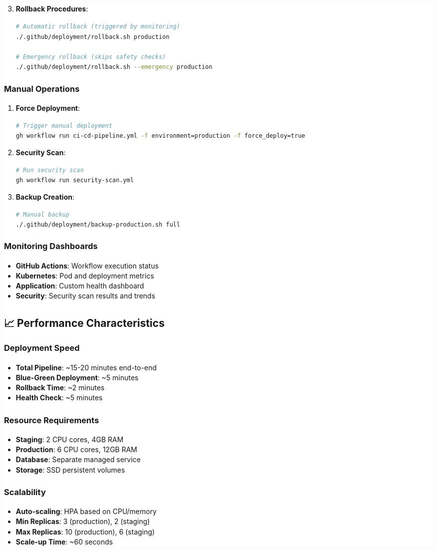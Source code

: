 3. **Rollback Procedures**:
   ```bash
   # Automatic rollback (triggered by monitoring)
   ./.github/deployment/rollback.sh production
   
   # Emergency rollback (skips safety checks)
   ./.github/deployment/rollback.sh --emergency production
   ```

### Manual Operations

1. **Force Deployment**:
   ```bash
   # Trigger manual deployment
   gh workflow run ci-cd-pipeline.yml -f environment=production -f force_deploy=true
   ```

2. **Security Scan**:
   ```bash
   # Run security scan
   gh workflow run security-scan.yml
   ```

3. **Backup Creation**:
   ```bash
   # Manual backup
   ./.github/deployment/backup-production.sh full
   ```

### Monitoring Dashboards

- **GitHub Actions**: Workflow execution status
- **Kubernetes**: Pod and deployment metrics
- **Application**: Custom health dashboard
- **Security**: Security scan results and trends

## 📈 Performance Characteristics

### Deployment Speed
- **Total Pipeline**: ~15-20 minutes end-to-end
- **Blue-Green Deployment**: ~5 minutes
- **Rollback Time**: ~2 minutes
- **Health Check**: ~5 minutes

### Resource Requirements
- **Staging**: 2 CPU cores, 4GB RAM
- **Production**: 6 CPU cores, 12GB RAM
- **Database**: Separate managed service
- **Storage**: SSD persistent volumes

### Scalability
- **Auto-scaling**: HPA based on CPU/memory
- **Min Replicas**: 3 (production), 2 (staging)
- **Max Replicas**: 10 (production), 6 (staging)
- **Scale-up Time**: ~60 seconds
